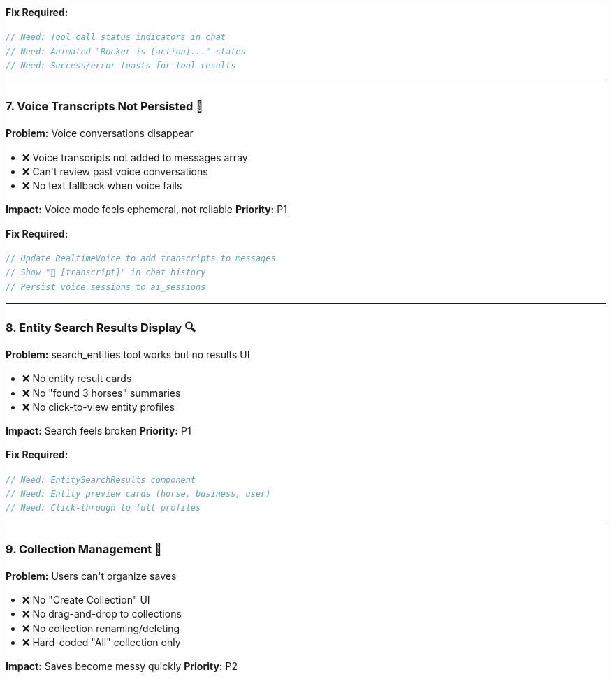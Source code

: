 **Fix Required:**
```typescript
// Need: Tool call status indicators in chat
// Need: Animated "Rocker is [action]..." states
// Need: Success/error toasts for tool results
```

---

### 7. **Voice Transcripts Not Persisted** 🎤
**Problem:** Voice conversations disappear
- ❌ Voice transcripts not added to messages array
- ❌ Can't review past voice conversations
- ❌ No text fallback when voice fails

**Impact:** Voice mode feels ephemeral, not reliable
**Priority:** P1

**Fix Required:**
```typescript
// Update RealtimeVoice to add transcripts to messages
// Show "🎤 [transcript]" in chat history
// Persist voice sessions to ai_sessions
```

---

### 8. **Entity Search Results Display** 🔍
**Problem:** search_entities tool works but no results UI
- ❌ No entity result cards
- ❌ No "found 3 horses" summaries
- ❌ No click-to-view entity profiles

**Impact:** Search feels broken
**Priority:** P1

**Fix Required:**
```typescript
// Need: EntitySearchResults component
// Need: Entity preview cards (horse, business, user)
// Need: Click-through to full profiles
```

---

### 9. **Collection Management** 📁
**Problem:** Users can't organize saves
- ❌ No "Create Collection" UI
- ❌ No drag-and-drop to collections
- ❌ No collection renaming/deleting
- ❌ Hard-coded "All" collection only

**Impact:** Saves become messy quickly
**Priority:** P2
